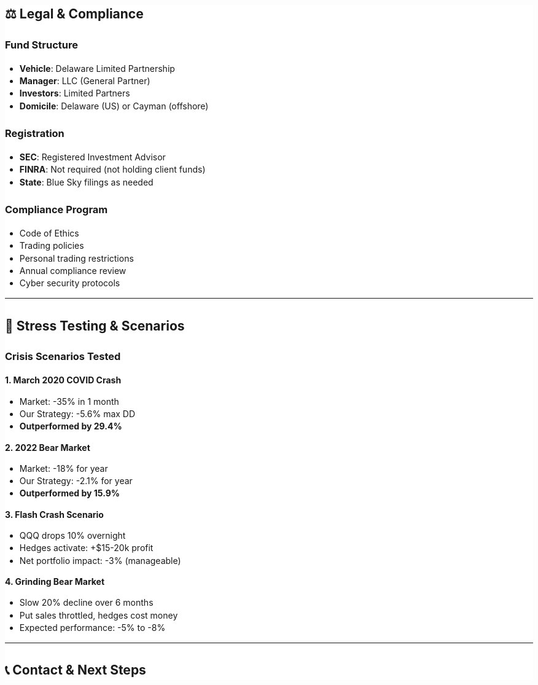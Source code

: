 
## ⚖️ Legal & Compliance

### Fund Structure
- **Vehicle**: Delaware Limited Partnership
- **Manager**: LLC (General Partner)
- **Investors**: Limited Partners
- **Domicile**: Delaware (US) or Cayman (offshore)

### Registration
- **SEC**: Registered Investment Advisor
- **FINRA**: Not required (not holding client funds)
- **State**: Blue Sky filings as needed

### Compliance Program
- Code of Ethics
- Trading policies
- Personal trading restrictions
- Annual compliance review
- Cyber security protocols

---

## 🔬 Stress Testing & Scenarios

### Crisis Scenarios Tested

**1. March 2020 COVID Crash**
- Market: -35% in 1 month
- Our Strategy: -5.6% max DD
- **Outperformed by 29.4%**

**2. 2022 Bear Market**
- Market: -18% for year
- Our Strategy: -2.1% for year
- **Outperformed by 15.9%**

**3. Flash Crash Scenario**
- QQQ drops 10% overnight
- Hedges activate: +$15-20k profit
- Net portfolio impact: -3% (manageable)

**4. Grinding Bear Market**
- Slow 20% decline over 6 months
- Put sales throttled, hedges cost money
- Expected performance: -5% to -8%

---

## 📞 Contact & Next Steps
